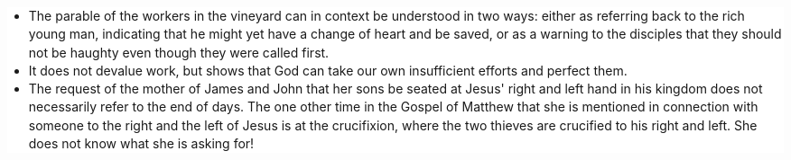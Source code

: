 - The parable of the workers in the vineyard can in context be understood in two ways: either as referring back to the rich young man, indicating that he might yet have a change of heart and be saved, or as a warning to the disciples that they should not be haughty even though they were called first.
- It does not devalue work, but shows that God can take our own insufficient efforts and perfect them.
- The request of the mother of James and John that her sons be seated at Jesus' right and left hand in his kingdom does not necessarily refer to the end of days. The one other time in the Gospel of Matthew that she is mentioned in connection with someone to the right and the left of Jesus is at the crucifixion, where the two thieves are crucified to his right and left. She does not know what she is asking for!